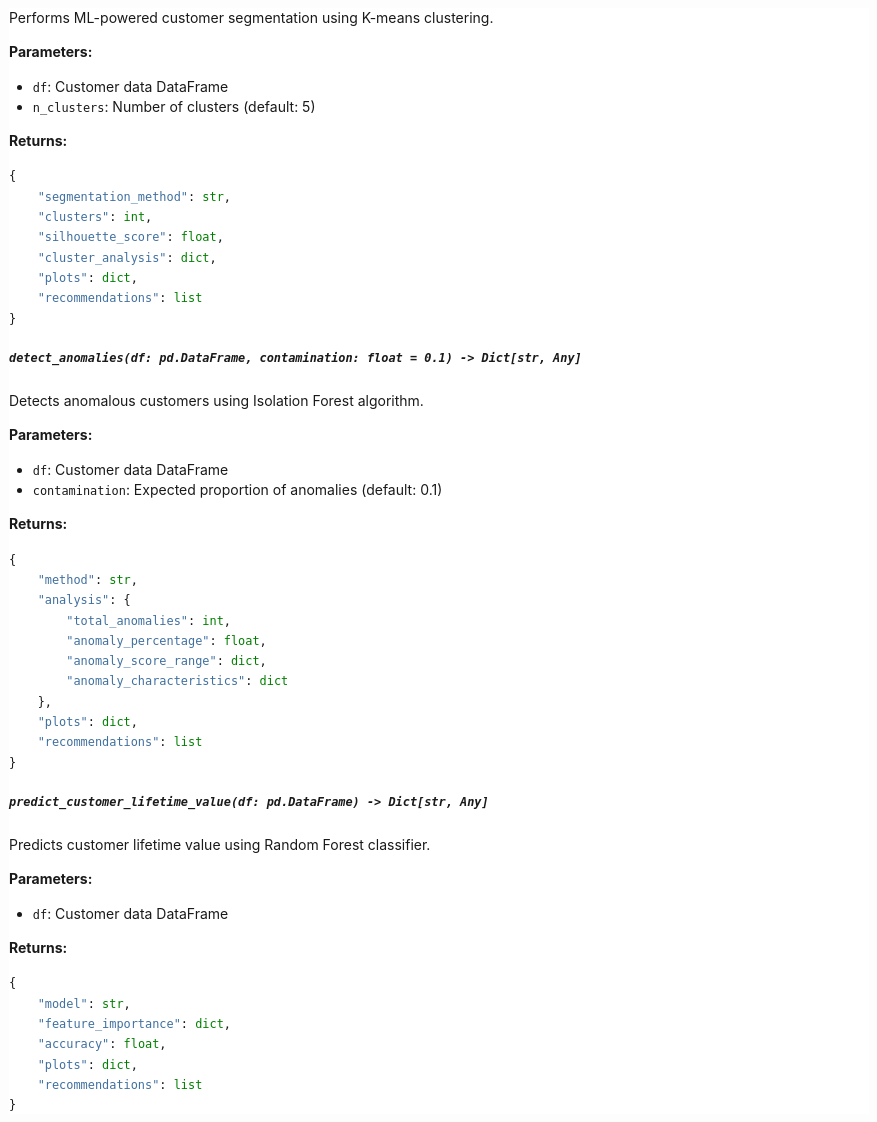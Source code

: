 Performs ML-powered customer segmentation using K-means clustering.

**Parameters:**
- `df`: Customer data DataFrame
- `n_clusters`: Number of clusters (default: 5)

**Returns:**
```python
{
    "segmentation_method": str,
    "clusters": int,
    "silhouette_score": float,
    "cluster_analysis": dict,
    "plots": dict,
    "recommendations": list
}
```

##### `detect_anomalies(df: pd.DataFrame, contamination: float = 0.1) -> Dict[str, Any]`

Detects anomalous customers using Isolation Forest algorithm.

**Parameters:**
- `df`: Customer data DataFrame
- `contamination`: Expected proportion of anomalies (default: 0.1)

**Returns:**
```python
{
    "method": str,
    "analysis": {
        "total_anomalies": int,
        "anomaly_percentage": float,
        "anomaly_score_range": dict,
        "anomaly_characteristics": dict
    },
    "plots": dict,
    "recommendations": list
}
```

##### `predict_customer_lifetime_value(df: pd.DataFrame) -> Dict[str, Any]`

Predicts customer lifetime value using Random Forest classifier.

**Parameters:**
- `df`: Customer data DataFrame

**Returns:**
```python
{
    "model": str,
    "feature_importance": dict,
    "accuracy": float,
    "plots": dict,
    "recommendations": list
}
```
